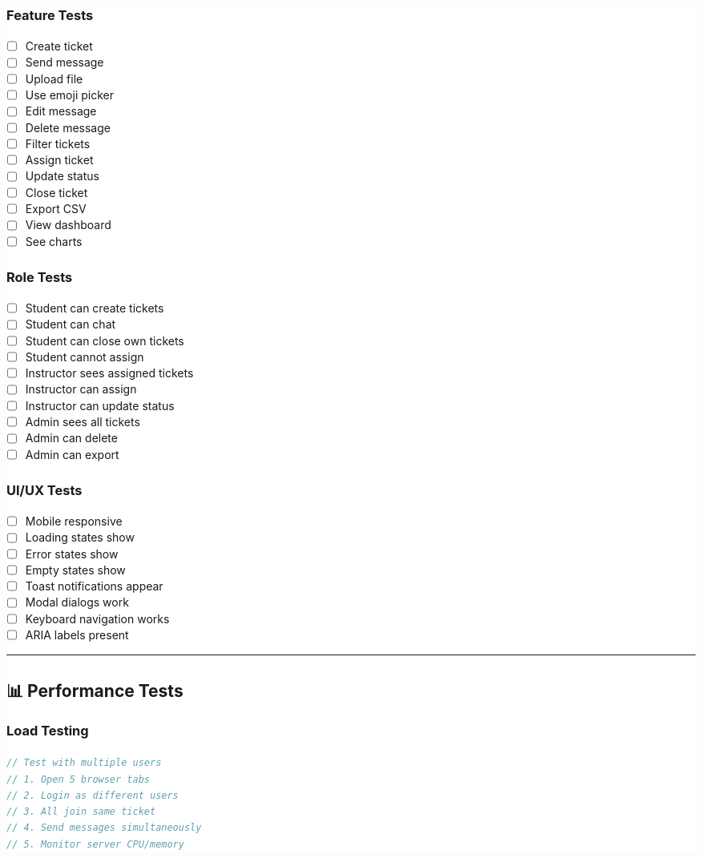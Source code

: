 ### Feature Tests
- [ ] Create ticket
- [ ] Send message
- [ ] Upload file
- [ ] Use emoji picker
- [ ] Edit message
- [ ] Delete message
- [ ] Filter tickets
- [ ] Assign ticket
- [ ] Update status
- [ ] Close ticket
- [ ] Export CSV
- [ ] View dashboard
- [ ] See charts

### Role Tests
- [ ] Student can create tickets
- [ ] Student can chat
- [ ] Student can close own tickets
- [ ] Student cannot assign
- [ ] Instructor sees assigned tickets
- [ ] Instructor can assign
- [ ] Instructor can update status
- [ ] Admin sees all tickets
- [ ] Admin can delete
- [ ] Admin can export

### UI/UX Tests
- [ ] Mobile responsive
- [ ] Loading states show
- [ ] Error states show
- [ ] Empty states show
- [ ] Toast notifications appear
- [ ] Modal dialogs work
- [ ] Keyboard navigation works
- [ ] ARIA labels present

---

## 📊 Performance Tests

### Load Testing
```javascript
// Test with multiple users
// 1. Open 5 browser tabs
// 2. Login as different users
// 3. All join same ticket
// 4. Send messages simultaneously
// 5. Monitor server CPU/memory
```
